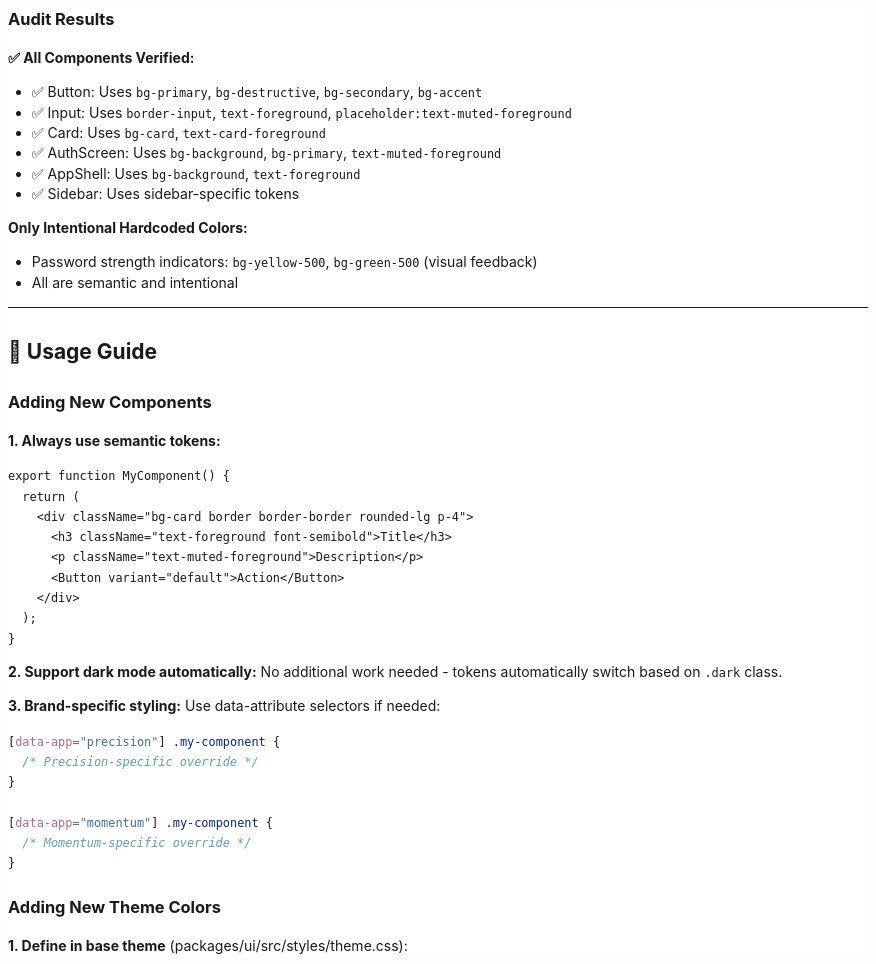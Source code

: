 ### Audit Results

**✅ All Components Verified:**

- ✅ Button: Uses `bg-primary`, `bg-destructive`, `bg-secondary`, `bg-accent`
- ✅ Input: Uses `border-input`, `text-foreground`, `placeholder:text-muted-foreground`
- ✅ Card: Uses `bg-card`, `text-card-foreground`
- ✅ AuthScreen: Uses `bg-background`, `bg-primary`, `text-muted-foreground`
- ✅ AppShell: Uses `bg-background`, `text-foreground`
- ✅ Sidebar: Uses sidebar-specific tokens

**Only Intentional Hardcoded Colors:**

- Password strength indicators: `bg-yellow-500`, `bg-green-500` (visual feedback)
- All are semantic and intentional

---

## 🚀 Usage Guide

### Adding New Components

**1. Always use semantic tokens:**

```tsx
export function MyComponent() {
  return (
    <div className="bg-card border border-border rounded-lg p-4">
      <h3 className="text-foreground font-semibold">Title</h3>
      <p className="text-muted-foreground">Description</p>
      <Button variant="default">Action</Button>
    </div>
  );
}
```

**2. Support dark mode automatically:** No additional work needed - tokens automatically switch
based on `.dark` class.

**3. Brand-specific styling:** Use data-attribute selectors if needed:

```css
[data-app="precision"] .my-component {
  /* Precision-specific override */
}

[data-app="momentum"] .my-component {
  /* Momentum-specific override */
}
```

### Adding New Theme Colors

**1. Define in base theme** (packages/ui/src/styles/theme.css):
